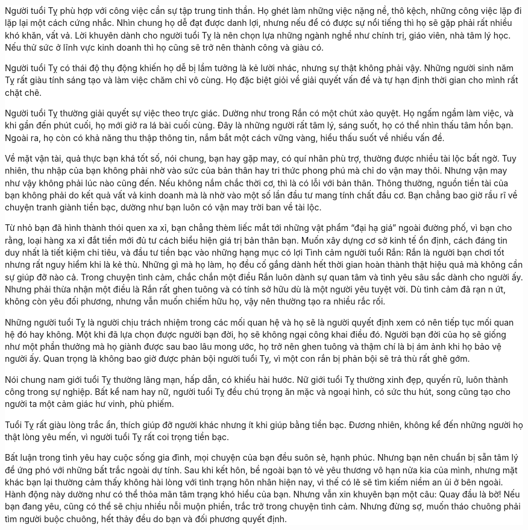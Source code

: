 

Người tuổi Tỵ phù hợp với công việc cần sự tập trung tinh thần. Họ ghét làm những việc nặng nề, thô kệch, những công việc lặp đi lặp lại một cách cứng nhắc. Nhìn chung họ dễ đạt được danh lợi, nhưng nếu để có được sự nổi tiếng thì họ sẽ gặp phải rất nhiều khó khăn, vất vả. Lời khuyên dành cho người tuổi Tỵ là nên chọn lựa những ngành nghề như chính trị, giáo viên, nhà tâm lý học. Nếu thử sức ở lĩnh vực kinh doanh thì họ cũng sẽ trở nên thành công và giàu có.


Người tuổi Tỵ có thái độ thụ động khiến họ dễ bị lầm tưởng là kẻ lười nhác, nhưng sự thật không phải vậy. Những người sinh năm Tỵ rất giàu tính sáng tạo và làm việc chăm chỉ vô cùng. Họ đặc biệt giỏi về giải quyết vấn đề và tự hạn định thời gian cho mình rất chặt chẽ.


Người tuổi Tỵ thường giải quyết sự việc theo trực giác. Dường như trong Rắn có một chút xảo quyệt. Họ ngấm ngầm làm việc, và khi gần đến phút cuối, họ mới giở ra lá bài cuối cùng. Đây là những người rất tâm lý, sáng suốt, họ có thể nhìn thấu tâm hồn bạn. Ngoài ra, họ còn có khả năng thu thập thông tin, nắm bắt một cách vững vàng, hiểu thấu suốt về nhiều vấn đề.


Về mặt vận tài, quả thực bạn khá tốt số, nói chung, bạn hay gặp may, có quí nhân phù trợ, thường được nhiều tài lộc bất ngờ. Tuy nhiên, thu nhập của bạn không phải nhờ vào sức của bản thân hay tri thức phong phú mà chỉ do vận may thôi. Nhưng vận may như vậy không phải lúc nào cũng đến. Nếu không nắm chắc thời cơ, thì là có lỗi với bản thân. Thông thường, nguồn tiền tài của bạn không phải do kết quả vất vả kinh doanh mà là nhờ vào một số lần đầu tư mang tính chất đầu cơ. Bạn chẳng bao giờ rầu rĩ về chuyện tranh giành tiền bạc, dường như bạn luôn có vận may trời ban về tài lộc.



Từ nhỏ bạn đã hình thành thói quen xa xỉ, bạn chẳng thèm liếc mắt tới những vật phẩm “đại hạ giá” ngoài đường phố, vì bạn cho rằng, loại hàng xa xỉ đắt tiền mới đủ tư cách biểu hiện giá trị bản thân bạn. Muốn xây dựng cơ sở kinh tế ổn định, cách đáng tin duy nhất là tiết kiệm chi tiêu, và đầu tư tiền bạc vào những hạng mục có lợi
Tình cảm người tuổi Rắn:
Rắn là người bạn chơi tốt nhưng rất nguy hiểm khi là kẻ thù. Những gì mà họ làm, họ đều cố gắng dành hết thời gian hoàn thành thật hiệu quả mà không cần sự giúp đỡ nào cả. Trong chuyện tình cảm, chắc chắn một điều Rắn luôn dành sự quan tâm và tình yêu sâu sắc dành cho người ấy. Nhưng phải thừa nhận một điều là Rắn rất ghen tuông và có tính sở hữu dù là một người yêu tuyệt vời. Dù tình cảm đã rạn n
ứt, không còn yêu đối phương, nhưng vẫn muốn chiếm hữu họ, vậy nên thường tạo ra nhiều rắc rối.


Những người tuổi Tỵ là người chịu trách nhiệm trong các mối quan hệ và họ sẽ là người quyết định xem có nên tiếp tục mối quan hệ đó hay không. Một khi đã lựa chọn được người bạn đời, họ sẽ không ngại công khai điều đó. Người bạn đời của họ sẽ giống như một phần thưởng mà họ giành được sau bao lâu mong ước, họ trở nên ghen tuông và thậm chí là bị ám ảnh khi họ bảo vệ người ấy. Quan trọng là không bao giờ được phản bội người tuổi Tỵ, vì một con rắn bị phản bội sẽ trả thù rất ghê gớm.


Nói chung nam giới tuổi Tỵ thường lãng mạn, hấp dẫn, có khiếu hài hước. Nữ giới tuổi Tỵ thường xinh đẹp, quyến rũ, luôn thành công trong sự nghiệp. Bất kể nam hay nữ, người tuổi Tỵ đều chú trọng ăn mặc và ngoại hình, có sức thu hút, song cũng tạo cho người ta một cảm giác hư vinh, phù phiếm.


Tuổi Tỵ rất giàu lòng trắc ẩn, thích giúp đỡ người khác nhưng ít khi giúp bằng tiền bạc. Đương nhiên, không kể đến những người họ thật lòng yêu mến, vì người tuổi Tỵ rất coi trọng tiền bạc.



Bất luận trong tình yêu hay cuộc sống gia đình, mọi chuyện của bạn đều suôn sẻ, hạnh phúc. Nhưng bạn nên chuẩn bị sẵn tâm lý để ứng phó với những bất trắc ngoài dự tính. Sau khi kết hôn, bề ngoài bạn tỏ vẻ yêu thương vô hạn nửa kia của mình, nhưng mặt khác bạn lại thường cảm thấy không hài lòng với tình trạng hôn nhân hiện nay, vì thế có lẽ sẽ tìm kiếm niềm an ủi ở bên ngoài. Hành động này dường như có thể thỏa mãn tâm trạng khó hiểu của bạn. Nhưng vẫn xin khuyên bạn một câu: Quay đầu là bờ! Nếu bạn đang yêu, cũng có thể sẽ chịu nhiều nỗi muộn phiền, trắc trở trong chuyện tình cảm. Nhưng đừng sợ, muốn tháo chuông phải tìm người buộc chuông, hết thảy đều do bạn và đối phương quyết định.
